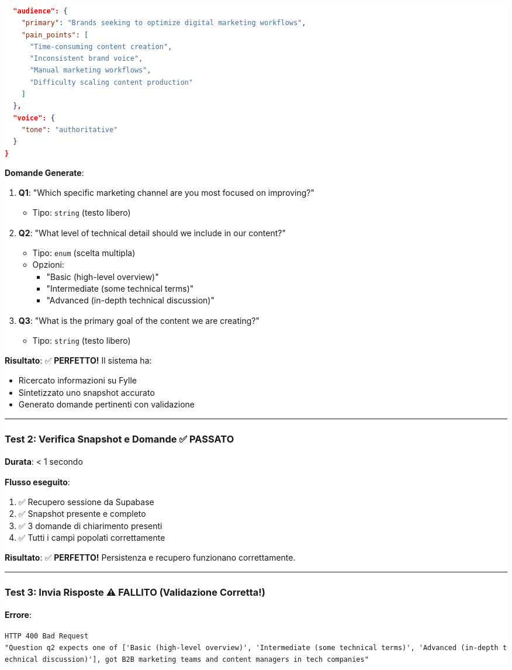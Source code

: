 ```json
  "audience": {
    "primary": "Brands seeking to optimize digital marketing workflows",
    "pain_points": [
      "Time-consuming content creation",
      "Inconsistent brand voice",
      "Manual marketing workflows",
      "Difficulty scaling content production"
    ]
  },
  "voice": {
    "tone": "authoritative"
  }
}
```

**Domande Generate**:
1. **Q1**: "Which specific marketing channel are you most focused on improving?"
   - Tipo: `string` (testo libero)
   
2. **Q2**: "What level of technical detail should we include in our content?"
   - Tipo: `enum` (scelta multipla)
   - Opzioni:
     - "Basic (high-level overview)"
     - "Intermediate (some technical terms)"
     - "Advanced (in-depth technical discussion)"
   
3. **Q3**: "What is the primary goal of the content we are creating?"
   - Tipo: `string` (testo libero)

**Risultato**: ✅ **PERFETTO!** Il sistema ha:
- Ricercato informazioni su Fylle
- Sintetizzato uno snapshot accurato
- Generato domande pertinenti con validazione

---

### Test 2: Verifica Snapshot e Domande ✅ PASSATO

**Durata**: < 1 secondo

**Flusso eseguito**:
1. ✅ Recupero sessione da Supabase
2. ✅ Snapshot presente e completo
3. ✅ 3 domande di chiarimento presenti
4. ✅ Tutti i campi popolati correttamente

**Risultato**: ✅ **PERFETTO!** Persistenza e recupero funzionano correttamente.

---

### Test 3: Invia Risposte ⚠️ FALLITO (Validazione Corretta!)

**Errore**:
```
HTTP 400 Bad Request
"Question q2 expects one of ['Basic (high-level overview)', 'Intermediate (some technical terms)', 'Advanced (in-depth technical discussion)'], got B2B marketing teams and content managers in tech companies"
```
